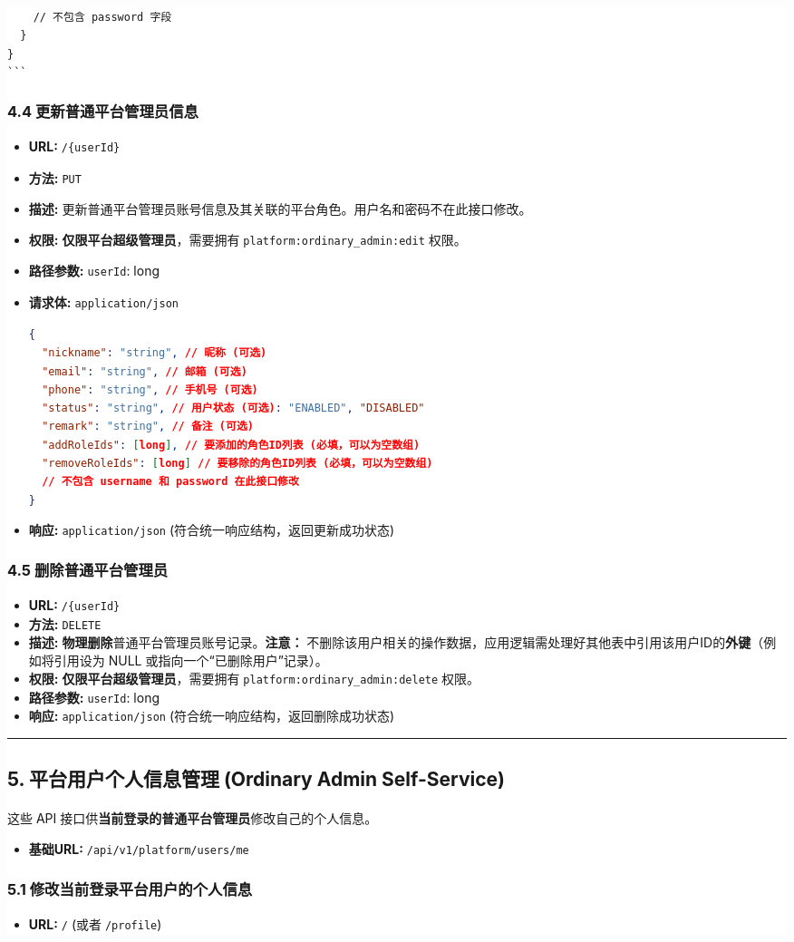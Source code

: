        // 不包含 password 字段
      }
    }
    ```

### 4.4 更新普通平台管理员信息

* **URL:** `/{userId}`

* **方法:** `PUT`

* **描述:** 更新普通平台管理员账号信息及其关联的平台角色。用户名和密码不在此接口修改。

* **权限:** **仅限平台超级管理员**，需要拥有 `platform:ordinary_admin:edit` 权限。

* **路径参数:** `userId`: long

* **请求体:** `application/json`

  ```json
  {
    "nickname": "string", // 昵称 (可选)
    "email": "string", // 邮箱 (可选)
    "phone": "string", // 手机号 (可选)
    "status": "string", // 用户状态 (可选): "ENABLED", "DISABLED"
    "remark": "string", // 备注 (可选)
    "addRoleIds": [long], // 要添加的角色ID列表 (必填，可以为空数组)
    "removeRoleIds": [long] // 要移除的角色ID列表 (必填，可以为空数组)
    // 不包含 username 和 password 在此接口修改
  }
  ```

* **响应:** `application/json` (符合统一响应结构，返回更新成功状态)

### 4.5 删除普通平台管理员

* **URL:** `/{userId}`
* **方法:** `DELETE`
* **描述:** **物理删除**普通平台管理员账号记录。**注意：** 不删除该用户相关的操作数据，应用逻辑需处理好其他表中引用该用户ID的**外键**（例如将引用设为 NULL 或指向一个“已删除用户”记录）。
* **权限:** **仅限平台超级管理员**，需要拥有 `platform:ordinary_admin:delete` 权限。
* **路径参数:** `userId`: long
* **响应:** `application/json` (符合统一响应结构，返回删除成功状态)

---

## 5. 平台用户个人信息管理 (Ordinary Admin Self-Service)

这些 API 接口供**当前登录的普通平台管理员**修改自己的个人信息。

* **基础URL:** `/api/v1/platform/users/me`

### 5.1 修改当前登录平台用户的个人信息

* **URL:** `/` (或者 `/profile`)
